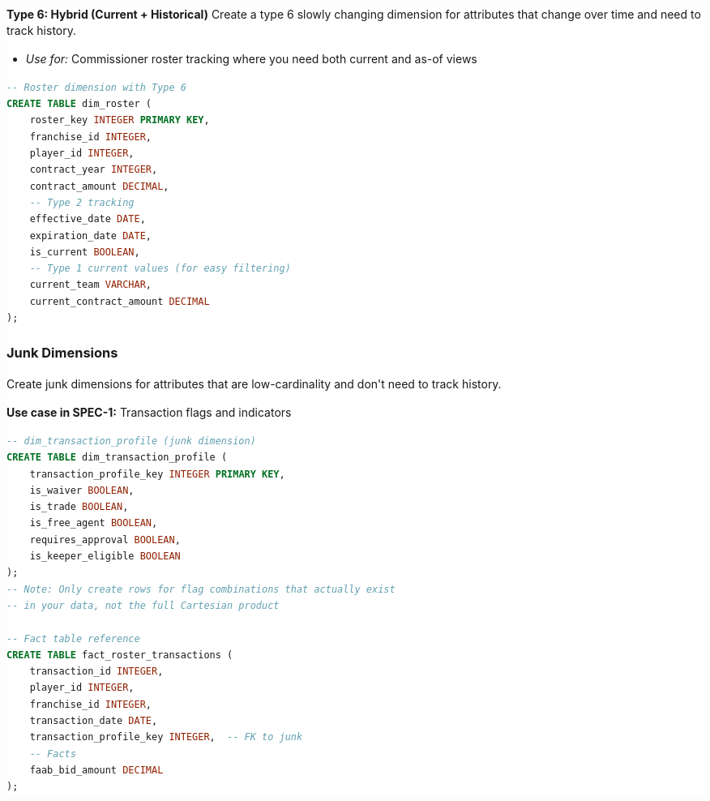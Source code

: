 **Type 6: Hybrid (Current + Historical)** Create a type 6 slowly changing dimension for attributes that change over time and need to track history.

- _Use for:_ Commissioner roster tracking where you need both current and as-of views

```sql
-- Roster dimension with Type 6
CREATE TABLE dim_roster (
    roster_key INTEGER PRIMARY KEY,
    franchise_id INTEGER,
    player_id INTEGER,
    contract_year INTEGER,
    contract_amount DECIMAL,
    -- Type 2 tracking
    effective_date DATE,
    expiration_date DATE,
    is_current BOOLEAN,
    -- Type 1 current values (for easy filtering)
    current_team VARCHAR,
    current_contract_amount DECIMAL
);
```

### Junk Dimensions

Create junk dimensions for attributes that are low-cardinality and don't need to track history.

**Use case in SPEC-1:** Transaction flags and indicators

```sql
-- dim_transaction_profile (junk dimension)
CREATE TABLE dim_transaction_profile (
    transaction_profile_key INTEGER PRIMARY KEY,
    is_waiver BOOLEAN,
    is_trade BOOLEAN,
    is_free_agent BOOLEAN,
    requires_approval BOOLEAN,
    is_keeper_eligible BOOLEAN
);
-- Note: Only create rows for flag combinations that actually exist
-- in your data, not the full Cartesian product

-- Fact table reference
CREATE TABLE fact_roster_transactions (
    transaction_id INTEGER,
    player_id INTEGER,
    franchise_id INTEGER,
    transaction_date DATE,
    transaction_profile_key INTEGER,  -- FK to junk
    -- Facts
    faab_bid_amount DECIMAL
);
```
